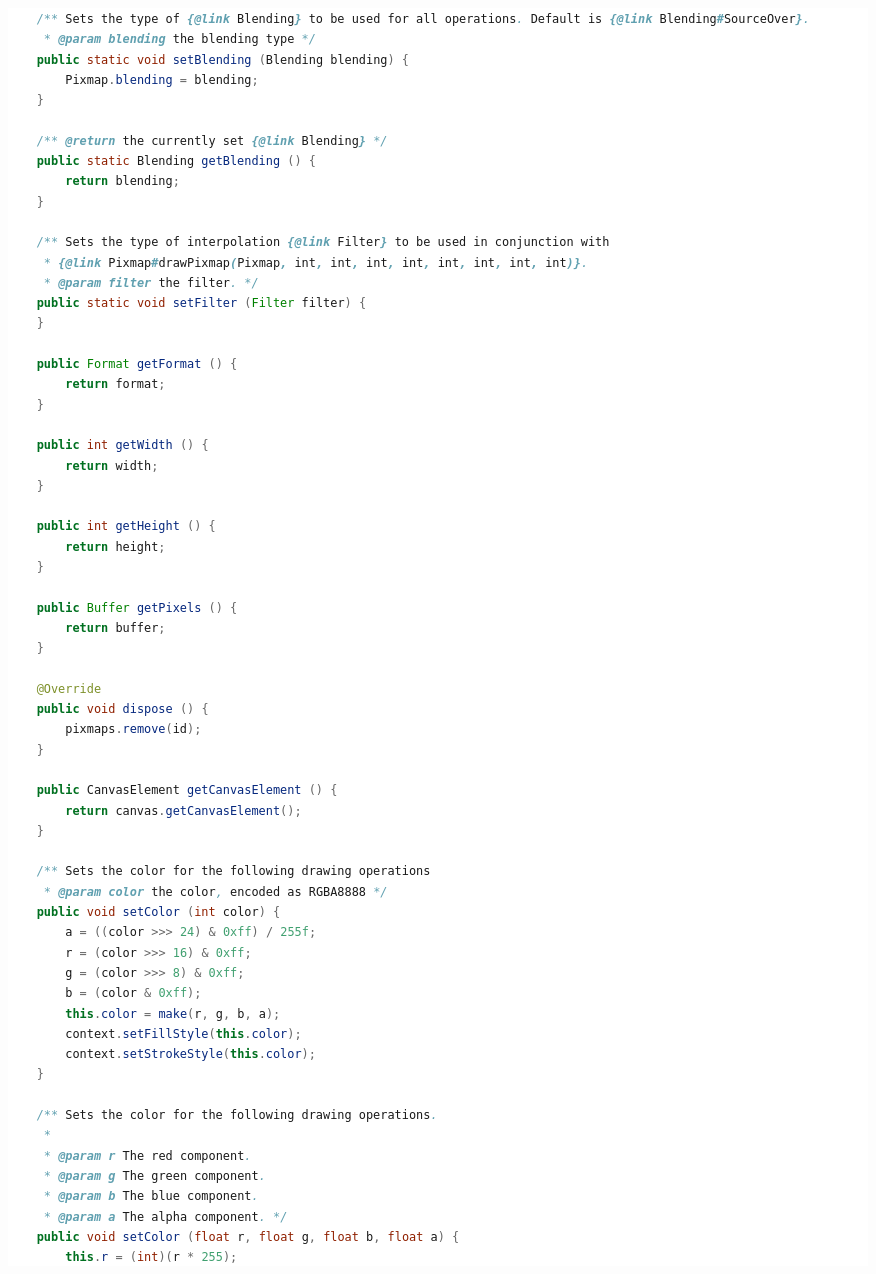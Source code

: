 ```java
	/** Sets the type of {@link Blending} to be used for all operations. Default is {@link Blending#SourceOver}.
	 * @param blending the blending type */
	public static void setBlending (Blending blending) {
		Pixmap.blending = blending;
	}
	
	/** @return the currently set {@link Blending} */
	public static Blending getBlending () {
		return blending;
	}

	/** Sets the type of interpolation {@link Filter} to be used in conjunction with
	 * {@link Pixmap#drawPixmap(Pixmap, int, int, int, int, int, int, int, int)}.
	 * @param filter the filter. */
	public static void setFilter (Filter filter) {
	}
	
	public Format getFormat () {
		return format;
	}

	public int getWidth () {
		return width;
	}

	public int getHeight () {
		return height;
	}

	public Buffer getPixels () {
		return buffer;
	}

	@Override
	public void dispose () {
		pixmaps.remove(id);
	}

	public CanvasElement getCanvasElement () {
		return canvas.getCanvasElement();
	}

	/** Sets the color for the following drawing operations
	 * @param color the color, encoded as RGBA8888 */
	public void setColor (int color) {
		a = ((color >>> 24) & 0xff) / 255f;
		r = (color >>> 16) & 0xff;
		g = (color >>> 8) & 0xff;
		b = (color & 0xff);
		this.color = make(r, g, b, a);
		context.setFillStyle(this.color);
		context.setStrokeStyle(this.color);
	}

	/** Sets the color for the following drawing operations.
	 * 
	 * @param r The red component.
	 * @param g The green component.
	 * @param b The blue component.
	 * @param a The alpha component. */
	public void setColor (float r, float g, float b, float a) {
		this.r = (int)(r * 255);
```